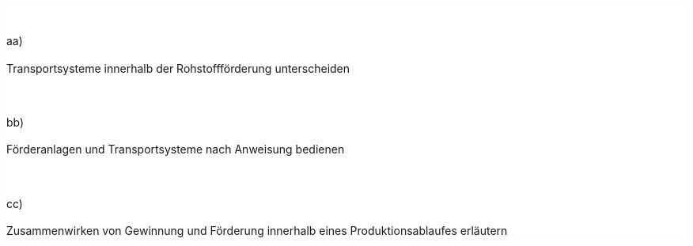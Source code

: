 </td>

</tr>

<tr>

<td style align="left" valign="top" charoff="50">

 

</td>

<td style align="left" valign="top" charoff="50">

aa)

</td>

<td style align="left" valign="top" charoff="50">

Transportsysteme innerhalb der Rohstoffförderung unterscheiden

</td>

</tr>

<tr>

<td style align="left" valign="top" charoff="50">

 

</td>

<td style align="left" valign="top" charoff="50">

bb)

</td>

<td style align="left" valign="top" charoff="50">

Förderanlagen und Transportsysteme nach Anweisung bedienen

</td>

</tr>

<tr>

<td style="border-bottom: 0.5pt solid ; " align="left" valign="top" charoff="50">

 

</td>

<td style="border-bottom: 0.5pt solid ; " align="left" valign="top" charoff="50">

cc)

</td>

<td style="border-bottom: 0.5pt solid ; " align="left" valign="top" charoff="50">

Zusammenwirken von Gewinnung und Förderung innerhalb eines
Produktionsablaufes erläutern
